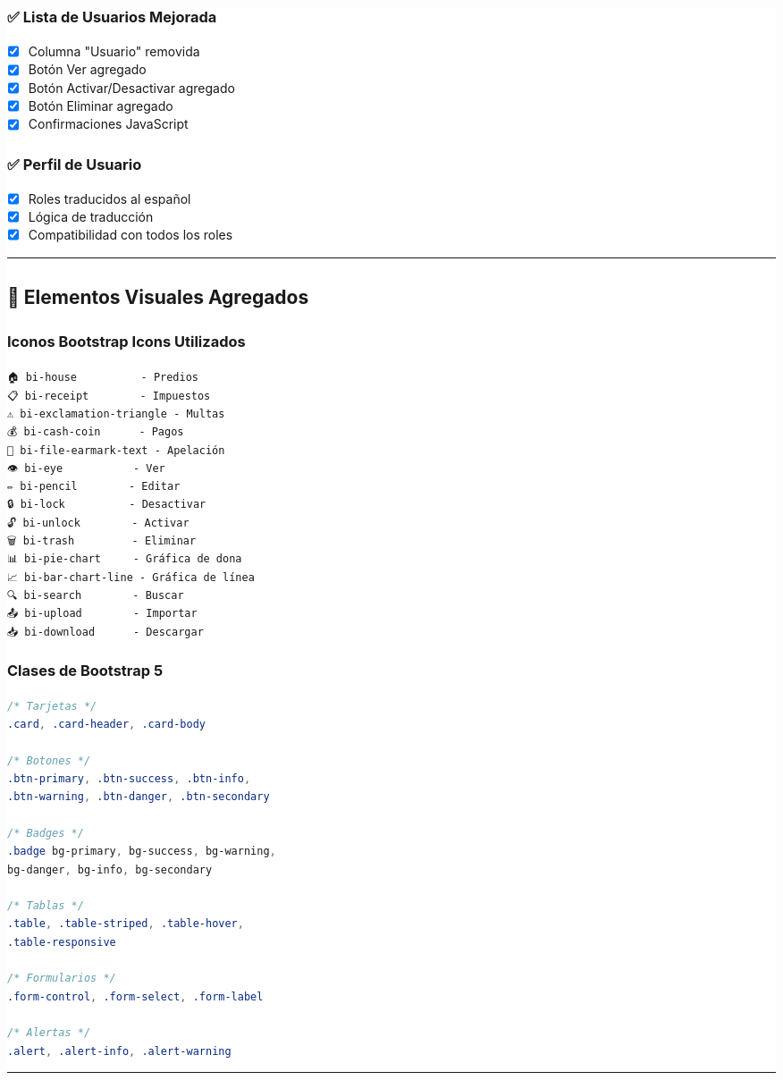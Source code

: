 ### ✅ Lista de Usuarios Mejorada
- [x] Columna "Usuario" removida
- [x] Botón Ver agregado
- [x] Botón Activar/Desactivar agregado
- [x] Botón Eliminar agregado
- [x] Confirmaciones JavaScript

### ✅ Perfil de Usuario
- [x] Roles traducidos al español
- [x] Lógica de traducción
- [x] Compatibilidad con todos los roles

---

## 🎨 Elementos Visuales Agregados

### Iconos Bootstrap Icons Utilizados
```
🏠 bi-house          - Predios
📋 bi-receipt        - Impuestos
⚠️ bi-exclamation-triangle - Multas
💰 bi-cash-coin      - Pagos
📝 bi-file-earmark-text - Apelación
👁️ bi-eye           - Ver
✏️ bi-pencil        - Editar
🔒 bi-lock          - Desactivar
🔓 bi-unlock        - Activar
🗑️ bi-trash         - Eliminar
📊 bi-pie-chart     - Gráfica de dona
📈 bi-bar-chart-line - Gráfica de línea
🔍 bi-search        - Buscar
📤 bi-upload        - Importar
📥 bi-download      - Descargar
```

### Clases de Bootstrap 5
```css
/* Tarjetas */
.card, .card-header, .card-body

/* Botones */
.btn-primary, .btn-success, .btn-info, 
.btn-warning, .btn-danger, .btn-secondary

/* Badges */
.badge bg-primary, bg-success, bg-warning, 
bg-danger, bg-info, bg-secondary

/* Tablas */
.table, .table-striped, .table-hover, 
.table-responsive

/* Formularios */
.form-control, .form-select, .form-label

/* Alertas */
.alert, .alert-info, .alert-warning
```

---